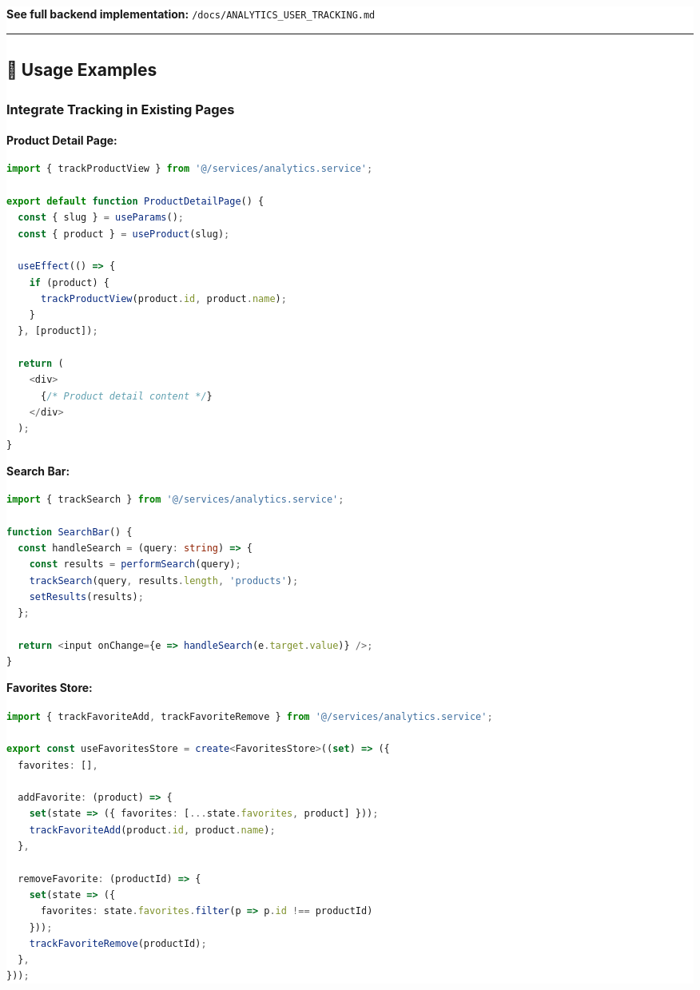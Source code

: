 **See full backend implementation:** `/docs/ANALYTICS_USER_TRACKING.md`

---

## 🚀 Usage Examples

### Integrate Tracking in Existing Pages

**Product Detail Page:**
```typescript
import { trackProductView } from '@/services/analytics.service';

export default function ProductDetailPage() {
  const { slug } = useParams();
  const { product } = useProduct(slug);

  useEffect(() => {
    if (product) {
      trackProductView(product.id, product.name);
    }
  }, [product]);

  return (
    <div>
      {/* Product detail content */}
    </div>
  );
}
```

**Search Bar:**
```typescript
import { trackSearch } from '@/services/analytics.service';

function SearchBar() {
  const handleSearch = (query: string) => {
    const results = performSearch(query);
    trackSearch(query, results.length, 'products');
    setResults(results);
  };

  return <input onChange={e => handleSearch(e.target.value)} />;
}
```

**Favorites Store:**
```typescript
import { trackFavoriteAdd, trackFavoriteRemove } from '@/services/analytics.service';

export const useFavoritesStore = create<FavoritesStore>((set) => ({
  favorites: [],
  
  addFavorite: (product) => {
    set(state => ({ favorites: [...state.favorites, product] }));
    trackFavoriteAdd(product.id, product.name);
  },
  
  removeFavorite: (productId) => {
    set(state => ({ 
      favorites: state.favorites.filter(p => p.id !== productId) 
    }));
    trackFavoriteRemove(productId);
  },
}));
```
